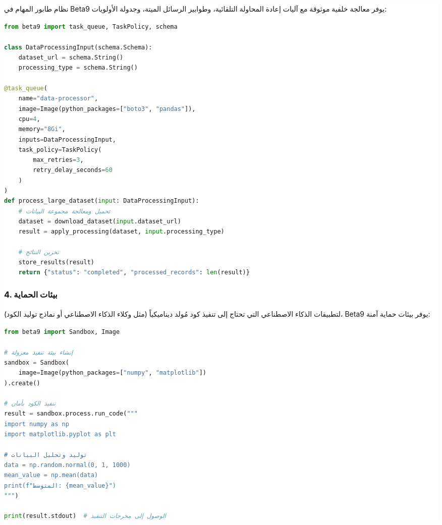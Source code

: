 نظام طابور المهام في Beta9 يوفر معالجة خلفية موثوقة مع آليات إعادة المحاولة التلقائية، وطوابير الرسائل الميتة، وجدولة الأولويات:

```python
from beta9 import task_queue, TaskPolicy, schema

class DataProcessingInput(schema.Schema):
    dataset_url = schema.String()
    processing_type = schema.String()

@task_queue(
    name="data-processor",
    image=Image(python_packages=["boto3", "pandas"]),
    cpu=4,
    memory="8Gi",
    inputs=DataProcessingInput,
    task_policy=TaskPolicy(
        max_retries=3,
        retry_delay_seconds=60
    )
)
def process_large_dataset(input: DataProcessingInput):
    # تحميل ومعالجة مجموعة البيانات
    dataset = download_dataset(input.dataset_url)
    result = apply_processing(dataset, input.processing_type)
    
    # تخزين النتائج
    store_results(result)
    return {"status": "completed", "processed_records": len(result)}
```

### 4. بيئات الحماية

لتطبيقات الذكاء الاصطناعي التي تحتاج إلى تنفيذ كود مُولد ديناميكياً (مثل وكلاء الذكاء الاصطناعي أو نماذج توليد الكود)، Beta9 يوفر بيئات حماية آمنة:

```python
from beta9 import Sandbox, Image

# إنشاء بيئة تنفيذ معزولة
sandbox = Sandbox(
    image=Image(python_packages=["numpy", "matplotlib"])
).create()

# تنفيذ الكود بأمان
result = sandbox.process.run_code("""
import numpy as np
import matplotlib.pyplot as plt

# توليد وتحليل البيانات
data = np.random.normal(0, 1, 1000)
mean_value = np.mean(data)
print(f"المتوسط: {mean_value}")
""")

print(result.stdout)  # الوصول إلى مخرجات التنفيذ
```
